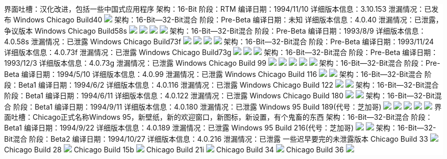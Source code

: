 界面吐槽：汉化改进，包括一些中国式应用程序 架构：16-Bit 阶段：RTM 编译日期：1994/11/10 详细版本信息：3.10.153 泄漏情况：已发布 Windows Chicago Build40 ![](https://wvbarchive.s3-ap-northeast-1.amazonaws.com/4788506800/23d305d1f703918f2f57f954593d26975beec4a4.jpg) 架构：16-Bit—32-Bit混合 阶段：Pre-Beta 编译日期：未知 详细版本信息：4.0.40 泄漏情况：已泄露，争议版本 Windows Chicago Build58s ![](https://wvbarchive.s3-ap-northeast-1.amazonaws.com/4788506800/5ee3ed83b9014a90925d8123a1773912b11beec7.jpg) ![](https://wvbarchive.s3-ap-northeast-1.amazonaws.com/4788506800/ca76de004a90f60316d35bd93112b31bb251edc7.jpg) ![](https://wvbarchive.s3-ap-northeast-1.amazonaws.com/4788506800/f9f52d91f603738dcf29cbbcbb1bb051fa19ecc7.jpg) ![](https://wvbarchive.s3-ap-northeast-1.amazonaws.com/4788506800/0a649102738da9775e4c41b5b851f8198418e3c7.jpg) 架构：16-Bit—32-Bit混合 阶段：Pre-Beta 编译日期：1993/8/9 详细版本信息：4.0.58s 泄漏情况：已泄露 Windows Chicago Build73f ![](https://wvbarchive.s3-ap-northeast-1.amazonaws.com/4788506800/eb90644e78f0f736f98b8a9f0255b319eac41328.jpg) ![](https://wvbarchive.s3-ap-northeast-1.amazonaws.com/4788506800/43bb1ff1f736afc32e79f9fbbb19ebc4b6451228.jpg) ![](https://wvbarchive.s3-ap-northeast-1.amazonaws.com/4788506800/38049037afc37931521d40b7e3c4b74542a91128.jpg) ![](https://wvbarchive.s3-ap-northeast-1.amazonaws.com/4788506800/b7c2c8c279310a55ea51186abf4543a983261028.jpg) 架构：16-Bit—32-Bit混合 阶段：Pre-Beta 编译日期：1993/11/24 详细版本信息：4.0.73f 泄漏情况：已泄露 Windows Chicago Build73g ![](https://wvbarchive.s3-ap-northeast-1.amazonaws.com/4788506800/a00afe24bc315c60ce70ad7185b1cb134b5477b9.jpg) ![](https://wvbarchive.s3-ap-northeast-1.amazonaws.com/4788506800/d9d1db305c6034a8a5077e1fc31349540b2376b9.jpg) ![](https://wvbarchive.s3-ap-northeast-1.amazonaws.com/4788506800/fcc53b6134a85edf716938bd41540923df5475b9.jpg) 架构：16-Bit—32-Bit混合 阶段：Pre-Beta 编译日期：1993/12/3 详细版本信息：4.0.73g 泄漏情况：已泄露 Windows Chicago Build 99 ![](https://wvbarchive.s3-ap-northeast-1.amazonaws.com/4788506800/0b0f9cecab64034f2b470398a7c3793108551d9f.jpg) ![](https://wvbarchive.s3-ap-northeast-1.amazonaws.com/4788506800/bb19cc65034f78f0a3815b6d71310a55b1191c9f.jpg) ![](https://wvbarchive.s3-ap-northeast-1.amazonaws.com/4788506800/eb90644e78f0f736fa748d9f0255b319e9c4139f.jpg) ![](https://wvbarchive.s3-ap-northeast-1.amazonaws.com/4788506800/43bb1ff1f736afc32f86fefbbb19ebc4b545129f.jpg) ![](https://wvbarchive.s3-ap-northeast-1.amazonaws.com/4788506800/38049037afc379315de247b7e3c4b74541a9119f.jpg) 架构：16-Bit—32-Bit混合 阶段：Pre-Beta 编译日期：1994/5/10 详细版本信息：4.0.99 泄漏情况：已泄露 Windows Chicago Build 116 ![](https://wvbarchive.s3-ap-northeast-1.amazonaws.com/4788506800/d729c645ad345982798d250c04f431adcaef841b.jpg) ![](https://wvbarchive.s3-ap-northeast-1.amazonaws.com/4788506800/e1b0ca355982b2b71c98f95a39adcbef77099b1b.jpg) 架构：16-Bit—32-Bit混合 阶段：Beta1 编译日期：1994/6/2 详细版本信息：4.0.116 泄漏情况：已泄露 Windows Chicago Build 122 ![](https://wvbarchive.s3-ap-northeast-1.amazonaws.com/4788506800/f7b124a88226cffc42027c2cb1014a90f703ea7e.jpg) ![](https://wvbarchive.s3-ap-northeast-1.amazonaws.com/4788506800/035de527cffc1e17d7974faf4290f603728de97e.jpg) 架构：16-Bit—32-Bit混合 阶段：Beta1 编译日期：1994/6/11 详细版本信息：4.0.122 泄漏情况：已泄露 Windows Chicago Build 180 ![](https://wvbarchive.s3-ap-northeast-1.amazonaws.com/4788506800/d2acb608b3de9c82d21d3a116481800a18d8432d.jpg) ![](https://wvbarchive.s3-ap-northeast-1.amazonaws.com/4788506800/91fdd4df9c82d158c8fa9a2f880a19d8bd3e422d.jpg) 架构：16-Bit—32-Bit混合 阶段：Beta1 编译日期：1994/9/11 详细版本信息：4.0.180 泄漏情况：已泄露 Windows 95 Build 189\(代号：芝加哥\) ![](https://wvbarchive.s3-ap-northeast-1.amazonaws.com/4788506800/3632c0eece1b9d1607a549fefbdeb48f8e5464c1.jpg) ![](https://wvbarchive.s3-ap-northeast-1.amazonaws.com/4788506800/e71ba91a9d16fdfa540e1571bc8f8c5496ee7bc1.jpg) ![](https://wvbarchive.s3-ap-northeast-1.amazonaws.com/4788506800/8eeffa17fdfaaf510f815220845494eef21f7ac1.jpg) ![](https://wvbarchive.s3-ap-northeast-1.amazonaws.com/4788506800/dde29afbaf51f3de49d06afb9ceef01f382979c1.jpg) ![](https://wvbarchive.s3-ap-northeast-1.amazonaws.com/4788506800/bd0ec850f3deb48f720b7241f81f3a292ff578c1.jpg) 界面吐槽：Chicago正式名称Windows 95，新壁纸，新的欢迎窗口，新图标，新设置，有个鬼畜的东西 架构：16-Bit—32-Bit混合 阶段：Beta1 编译日期：1994/9/22 详细版本信息：4.0.189 泄漏情况：已泄露 Windows 95 Build 216\(代号：芝加哥\) ![](https://wvbarchive.s3-ap-northeast-1.amazonaws.com/4788506800/678bf92e070828389b180e8bb099a9014d08f10a.jpg) ![](https://wvbarchive.s3-ap-northeast-1.amazonaws.com/4788506800/dedb600928381f306c0c5f36a1014c086f06f00a.jpg) 架构：16-Bit—32-Bit混合 阶段：Beta2 编译日期：1994/10/27 详细版本信息：4.0.216 泄漏情况：已泄露 一些迟早要完的未泄露版本 Chicago Build 33 ![](https://wvbarchive.s3-ap-northeast-1.amazonaws.com/4788506800/7159acee76094b364cc8c972abcc7cd98f109dc9.jpg) Chicago Build 28 ![](https://wvbarchive.s3-ap-northeast-1.amazonaws.com/4788506800/8b1b11084b36acafcfba446374d98d1003e99cc9.jpg) Chicago Build 15b ![](https://wvbarchive.s3-ap-northeast-1.amazonaws.com/4788506800/36fd2c37acaf2edd41ab9b76851001e93b0193c9.jpg) Chicago Build 21i ![](https://wvbarchive.s3-ap-northeast-1.amazonaws.com/4788506800/0bc2cbae2edda3cc9fbe6abf09e93901233f92c9.jpg) Chicago Build 34 ![](https://wvbarchive.s3-ap-northeast-1.amazonaws.com/4788506800/ec5b49dca3cc7cd96977e6463101213fba0e91c9.jpg) Chicago Build 36 ![](https://wvbarchive.s3-ap-northeast-1.amazonaws.com/4788506800/6e29c4cd7cd98d10e48edeae293fb80e79ec90c9.jpg)
